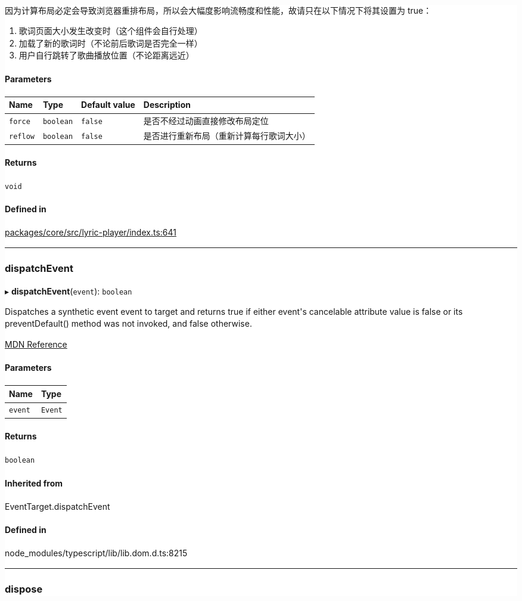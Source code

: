 因为计算布局必定会导致浏览器重排布局，所以会大幅度影响流畅度和性能，故请只在以下情况下将其​设置为 true：

1. 歌词页面大小发生改变时（这个组件会自行处理）
2. 加载了新的歌词时（不论前后歌词是否完全一样）
3. 用户自行跳转了歌曲播放位置（不论距离远近）

#### Parameters

| Name | Type | Default value | Description |
| :------ | :------ | :------ | :------ |
| `force` | `boolean` | `false` | 是否不经过动画直接修改布局定位 |
| `reflow` | `boolean` | `false` | 是否进行重新布局（重新计算每行歌词大小） |

#### Returns

`void`

#### Defined in

[packages/core/src/lyric-player/index.ts:641](https://github.com/Steve-xmh/applemusic-like-lyrics/blob/0cbfd70/packages/core/src/lyric-player/index.ts#L641)

___

### dispatchEvent

▸ **dispatchEvent**(`event`): `boolean`

Dispatches a synthetic event event to target and returns true if either event's cancelable attribute value is false or its preventDefault() method was not invoked, and false otherwise.

[MDN Reference](https://developer.mozilla.org/docs/Web/API/EventTarget/dispatchEvent)

#### Parameters

| Name | Type |
| :------ | :------ |
| `event` | `Event` |

#### Returns

`boolean`

#### Inherited from

EventTarget.dispatchEvent

#### Defined in

node_modules/typescript/lib/lib.dom.d.ts:8215

___

### dispose
